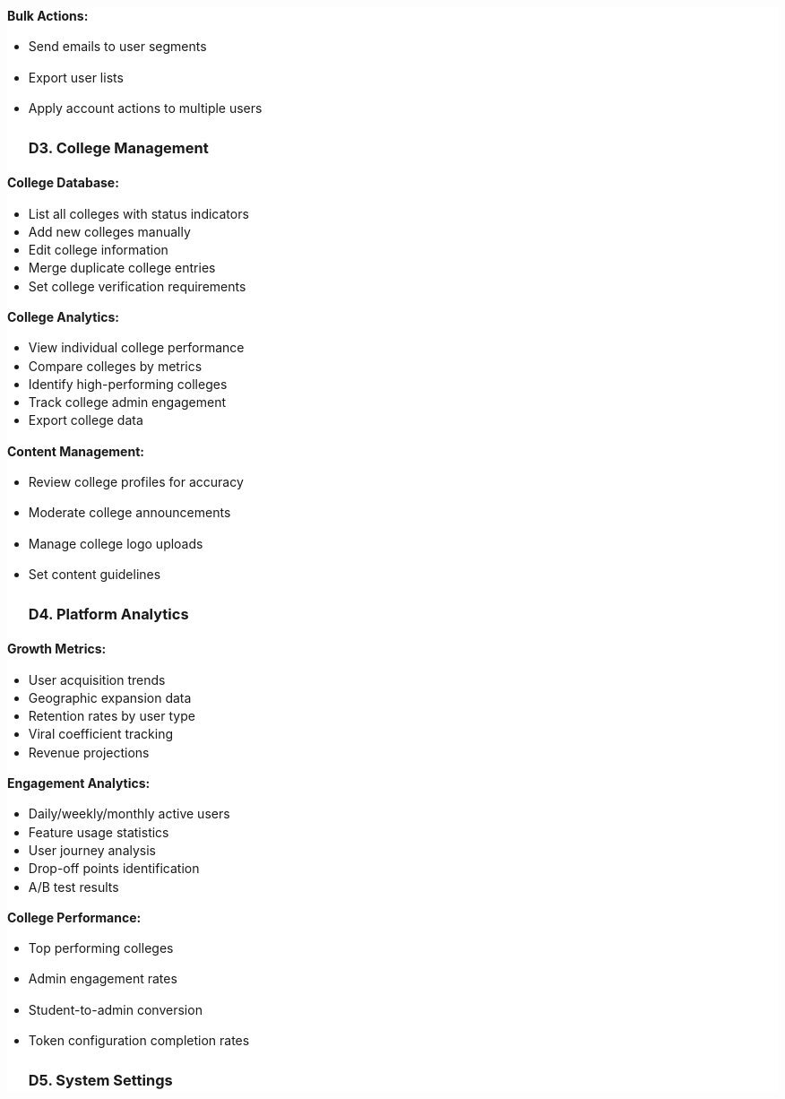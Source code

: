 **Bulk Actions:**

* Send emails to user segments  
* Export user lists  
* Apply account actions to multiple users

  ### **D3. College Management**

**College Database:**

* List all colleges with status indicators  
* Add new colleges manually  
* Edit college information  
* Merge duplicate college entries  
* Set college verification requirements

**College Analytics:**

* View individual college performance  
* Compare colleges by metrics  
* Identify high-performing colleges  
* Track college admin engagement  
* Export college data

**Content Management:**

* Review college profiles for accuracy  
* Moderate college announcements  
* Manage college logo uploads  
* Set content guidelines

  ### **D4. Platform Analytics**

**Growth Metrics:**

* User acquisition trends  
* Geographic expansion data  
* Retention rates by user type  
* Viral coefficient tracking  
* Revenue projections

**Engagement Analytics:**

* Daily/weekly/monthly active users  
* Feature usage statistics  
* User journey analysis  
* Drop-off points identification  
* A/B test results

**College Performance:**

* Top performing colleges  
* Admin engagement rates  
* Student-to-admin conversion  
* Token configuration completion rates

  ### **D5. System Settings**
